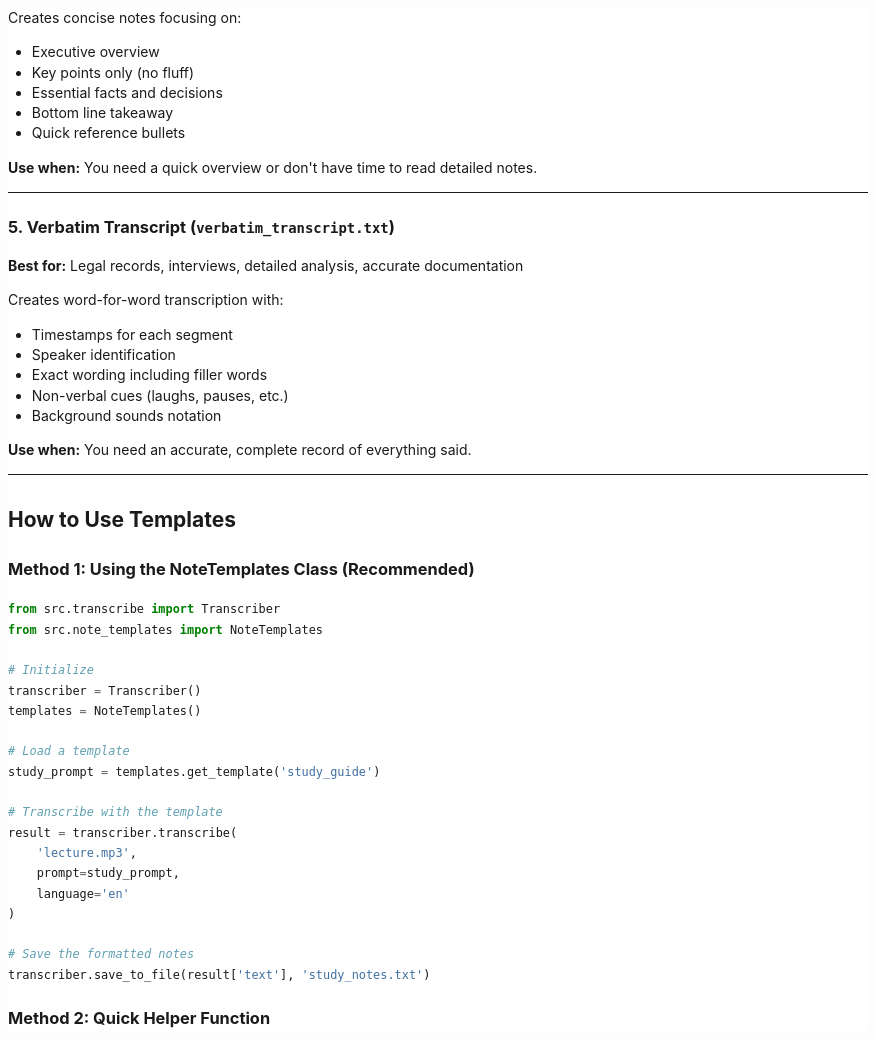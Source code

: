 Creates concise notes focusing on:
- Executive overview
- Key points only (no fluff)
- Essential facts and decisions
- Bottom line takeaway
- Quick reference bullets

**Use when:** You need a quick overview or don't have time to read detailed notes.

---

### 5. Verbatim Transcript (`verbatim_transcript.txt`)
**Best for:** Legal records, interviews, detailed analysis, accurate documentation

Creates word-for-word transcription with:
- Timestamps for each segment
- Speaker identification
- Exact wording including filler words
- Non-verbal cues (laughs, pauses, etc.)
- Background sounds notation

**Use when:** You need an accurate, complete record of everything said.

---

## How to Use Templates

### Method 1: Using the NoteTemplates Class (Recommended)

```python
from src.transcribe import Transcriber
from src.note_templates import NoteTemplates

# Initialize
transcriber = Transcriber()
templates = NoteTemplates()

# Load a template
study_prompt = templates.get_template('study_guide')

# Transcribe with the template
result = transcriber.transcribe(
    'lecture.mp3',
    prompt=study_prompt,
    language='en'
)

# Save the formatted notes
transcriber.save_to_file(result['text'], 'study_notes.txt')
```

### Method 2: Quick Helper Function

